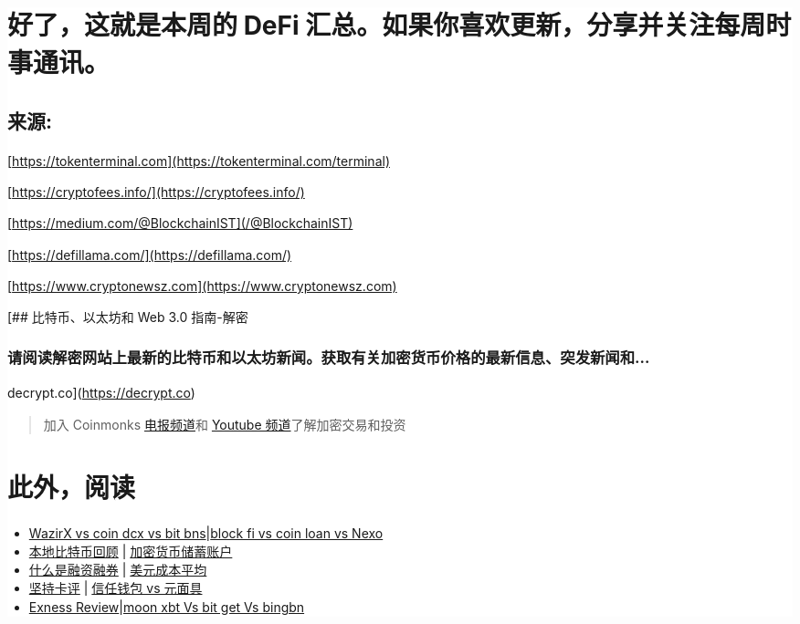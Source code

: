 # 好了，这就是本周的 DeFi 汇总。如果你喜欢更新，分享并关注每周时事通讯。

## 来源:

[https://tokenterminal.com](https://tokenterminal.com/terminal)

[https://cryptofees.info/](https://cryptofees.info/)

[https://medium.com/@BlockchainIST](/@BlockchainIST)

[https://defillama.com/](https://defillama.com/)

[https://www.cryptonewsz.com](https://www.cryptonewsz.com)

[](https://decrypt.co) [## 比特币、以太坊和 Web 3.0 指南-解密

### 请阅读解密网站上最新的比特币和以太坊新闻。获取有关加密货币价格的最新信息、突发新闻和…

decrypt.co](https://decrypt.co) 

> 加入 Coinmonks [电报频道](https://t.me/coincodecap)和 [Youtube 频道](https://www.youtube.com/c/coinmonks/videos)了解加密交易和投资

# 此外，阅读

*   [WazirX vs coin dcx vs bit bns](/coinmonks/wazirx-vs-coindcx-vs-bitbns-149f4f19a2f1)|[block fi vs coin loan vs Nexo](/coinmonks/blockfi-vs-coinloan-vs-nexo-cb624635230d)
*   [本地比特币回顾](/coinmonks/localbitcoins-review-6cc001c6ed56) | [加密货币储蓄账户](https://coincodecap.com/cryptocurrency-savings-accounts)
*   [什么是融资融券](https://coincodecap.com/margin-trading) | [美元成本平均](https://coincodecap.com/dca)
*   [坚持卡评](https://coincodecap.com/uphold-card-review) | [信任钱包 vs 元面具](https://coincodecap.com/trust-wallet-vs-metamask)
*   [Exness Review](https://coincodecap.com/exness-review)|[moon xbt Vs bit get Vs bingbn](https://coincodecap.com/bingbon-vs-bitget-vs-moonxbt)